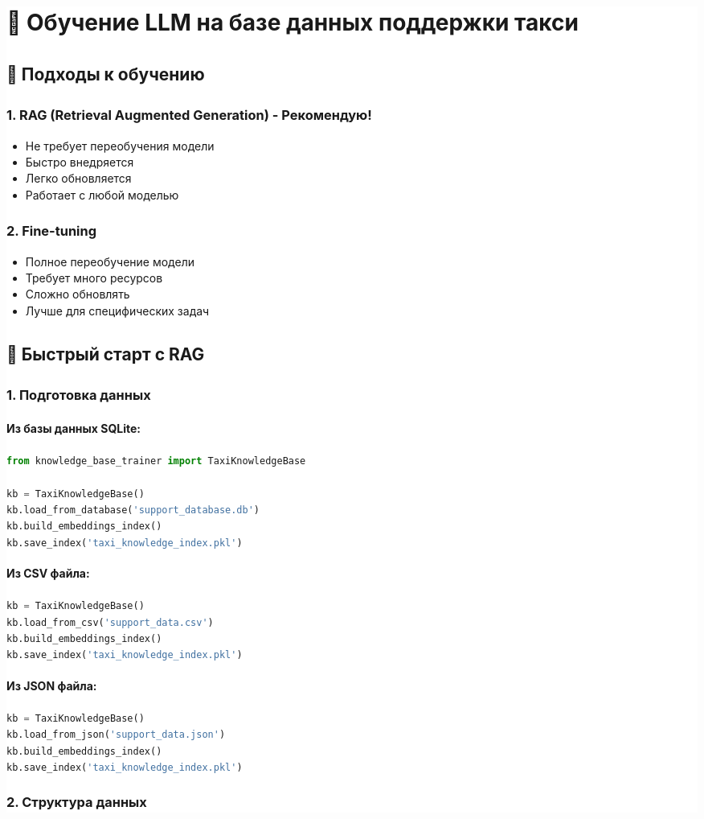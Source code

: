 # 🧠 Обучение LLM на базе данных поддержки такси

## 🎯 Подходы к обучению

### 1. **RAG (Retrieval Augmented Generation) - Рекомендую!**
- Не требует переобучения модели
- Быстро внедряется
- Легко обновляется
- Работает с любой моделью

### 2. **Fine-tuning**
- Полное переобучение модели
- Требует много ресурсов
- Сложно обновлять
- Лучше для специфических задач

## 🚀 Быстрый старт с RAG

### 1. **Подготовка данных**

#### Из базы данных SQLite:
```python
from knowledge_base_trainer import TaxiKnowledgeBase

kb = TaxiKnowledgeBase()
kb.load_from_database('support_database.db')
kb.build_embeddings_index()
kb.save_index('taxi_knowledge_index.pkl')
```

#### Из CSV файла:
```python
kb = TaxiKnowledgeBase()
kb.load_from_csv('support_data.csv')
kb.build_embeddings_index()
kb.save_index('taxi_knowledge_index.pkl')
```

#### Из JSON файла:
```python
kb = TaxiKnowledgeBase()
kb.load_from_json('support_data.json')
kb.build_embeddings_index()
kb.save_index('taxi_knowledge_index.pkl')
```

### 2. **Структура данных**
